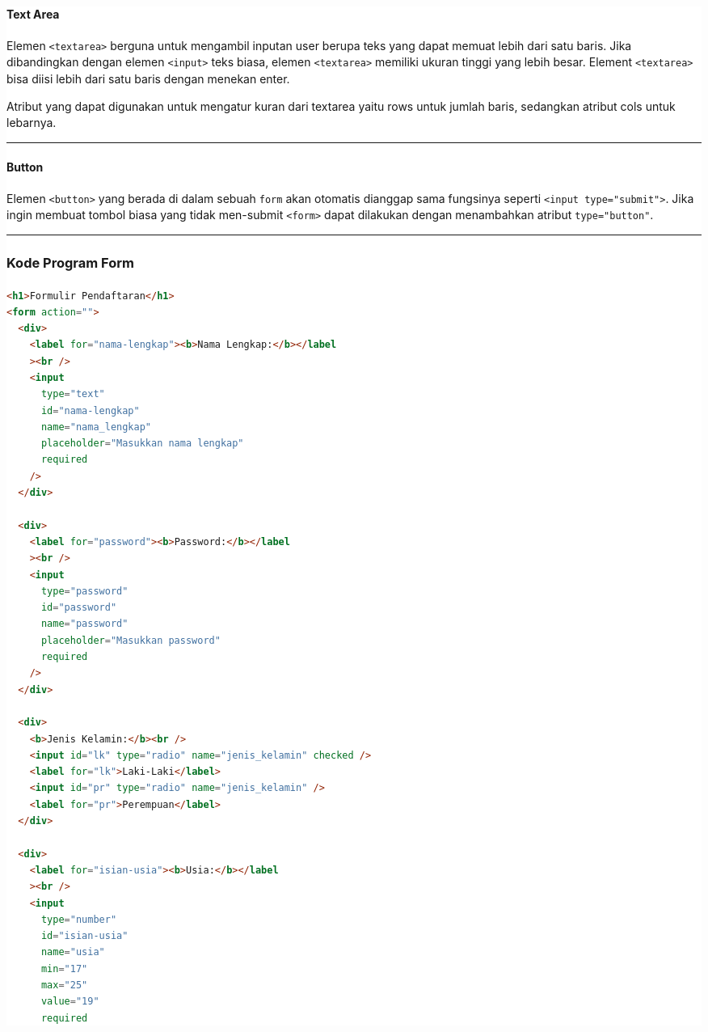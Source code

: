 #### Text Area
Elemen `<textarea>` berguna untuk mengambil inputan user berupa teks yang dapat memuat lebih dari satu baris. Jika dibandingkan dengan elemen `<input>` teks biasa, elemen `<textarea>` memiliki ukuran tinggi yang lebih besar. Element `<textarea>` bisa diisi lebih dari satu baris dengan menekan enter.

Atribut yang dapat digunakan untuk mengatur kuran dari textarea yaitu rows untuk jumlah baris, sedangkan atribut cols untuk lebarnya.

---
#### Button
Elemen `<button>` yang berada di dalam sebuah `form` akan otomatis dianggap sama fungsinya seperti `<input type="submit">`. Jika ingin membuat tombol biasa yang tidak men-submit `<form>` dapat dilakukan dengan menambahkan atribut `type="button"`.

---
### Kode Program Form 
```html
<h1>Formulir Pendaftaran</h1>
<form action="">
  <div>
    <label for="nama-lengkap"><b>Nama Lengkap:</b></label
    ><br />
    <input
      type="text"
      id="nama-lengkap"
      name="nama_lengkap"
      placeholder="Masukkan nama lengkap"
      required
    />
  </div>
  
  <div>
    <label for="password"><b>Password:</b></label
    ><br />
    <input
      type="password"
      id="password"
      name="password"
      placeholder="Masukkan password"
      required
    />
  </div>
  
  <div>
    <b>Jenis Kelamin:</b><br />
    <input id="lk" type="radio" name="jenis_kelamin" checked />
    <label for="lk">Laki-Laki</label>
    <input id="pr" type="radio" name="jenis_kelamin" />
    <label for="pr">Perempuan</label>
  </div>
  
  <div>
    <label for="isian-usia"><b>Usia:</b></label
    ><br />
    <input
      type="number"
      id="isian-usia"
      name="usia"
      min="17"
      max="25"
      value="19"
      required
```
